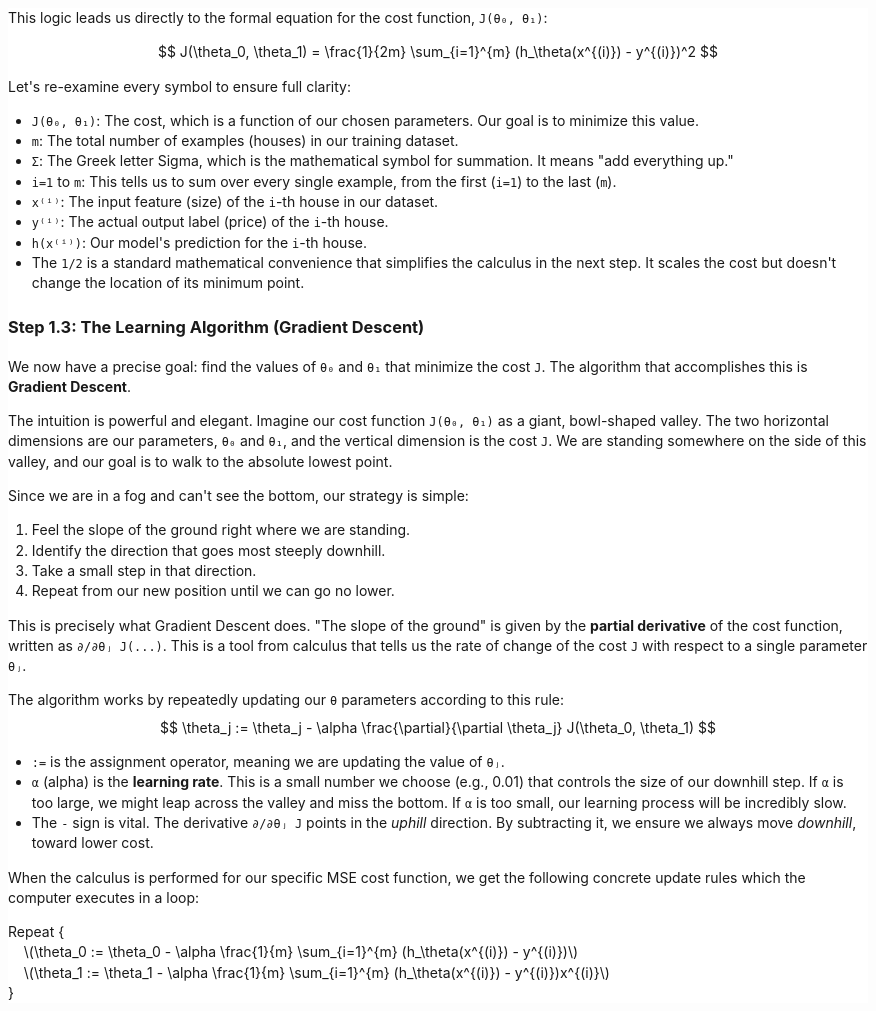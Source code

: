 This logic leads us directly to the formal equation for the cost function, `J(θ₀, θ₁)`:

$$
J(\theta_0, \theta_1) = \frac{1}{2m} \sum_{i=1}^{m} (h_\theta(x^{(i)}) - y^{(i)})^2
$$

Let's re-examine every symbol to ensure full clarity:
-   `J(θ₀, θ₁)`: The cost, which is a function of our chosen parameters. Our goal is to minimize this value.
-   `m`: The total number of examples (houses) in our training dataset.
-   `Σ`: The Greek letter Sigma, which is the mathematical symbol for summation. It means "add everything up."
-   `i=1` to `m`: This tells us to sum over every single example, from the first (`i=1`) to the last (`m`).
-   `x⁽ⁱ⁾`: The input feature (size) of the `i`-th house in our dataset.
-   `y⁽ⁱ⁾`: The actual output label (price) of the `i`-th house.
-   `h(x⁽ⁱ⁾)`: Our model's prediction for the `i`-th house.
-   The `1/2` is a standard mathematical convenience that simplifies the calculus in the next step. It scales the cost but doesn't change the location of its minimum point.

### Step 1.3: The Learning Algorithm (Gradient Descent)

We now have a precise goal: find the values of `θ₀` and `θ₁` that minimize the cost `J`. The algorithm that accomplishes this is **Gradient Descent**.

The intuition is powerful and elegant. Imagine our cost function `J(θ₀, θ₁)` as a giant, bowl-shaped valley. The two horizontal dimensions are our parameters, `θ₀` and `θ₁`, and the vertical dimension is the cost `J`. We are standing somewhere on the side of this valley, and our goal is to walk to the absolute lowest point.

Since we are in a fog and can't see the bottom, our strategy is simple:
1.  Feel the slope of the ground right where we are standing.
2.  Identify the direction that goes most steeply downhill.
3.  Take a small step in that direction.
4.  Repeat from our new position until we can go no lower.

This is precisely what Gradient Descent does. "The slope of the ground" is given by the **partial derivative** of the cost function, written as `∂/∂θⱼ J(...)`. This is a tool from calculus that tells us the rate of change of the cost `J` with respect to a single parameter `θⱼ`.

The algorithm works by repeatedly updating our `θ` parameters according to this rule:
$$
\theta_j := \theta_j - \alpha \frac{\partial}{\partial \theta_j} J(\theta_0, \theta_1)
$$
-   `:=` is the assignment operator, meaning we are updating the value of `θⱼ`.
-   `α` (alpha) is the **learning rate**. This is a small number we choose (e.g., 0.01) that controls the size of our downhill step. If `α` is too large, we might leap across the valley and miss the bottom. If `α` is too small, our learning process will be incredibly slow.
-   The `-` sign is vital. The derivative `∂/∂θⱼ J` points in the *uphill* direction. By subtracting it, we ensure we always move *downhill*, toward lower cost.

When the calculus is performed for our specific MSE cost function, we get the following concrete update rules which the computer executes in a loop:

Repeat {
<br>
&nbsp;&nbsp;&nbsp;&nbsp;\\(\theta_0 := \theta_0 - \alpha \frac{1}{m} \sum_{i=1}^{m} (h_\theta(x^{(i)}) - y^{(i)})\\)
<br>
&nbsp;&nbsp;&nbsp;&nbsp;\\(\theta_1 := \theta_1 - \alpha \frac{1}{m} \sum_{i=1}^{m} (h_\theta(x^{(i)}) - y^{(i)})x^{(i)}\\)
<br>
}

